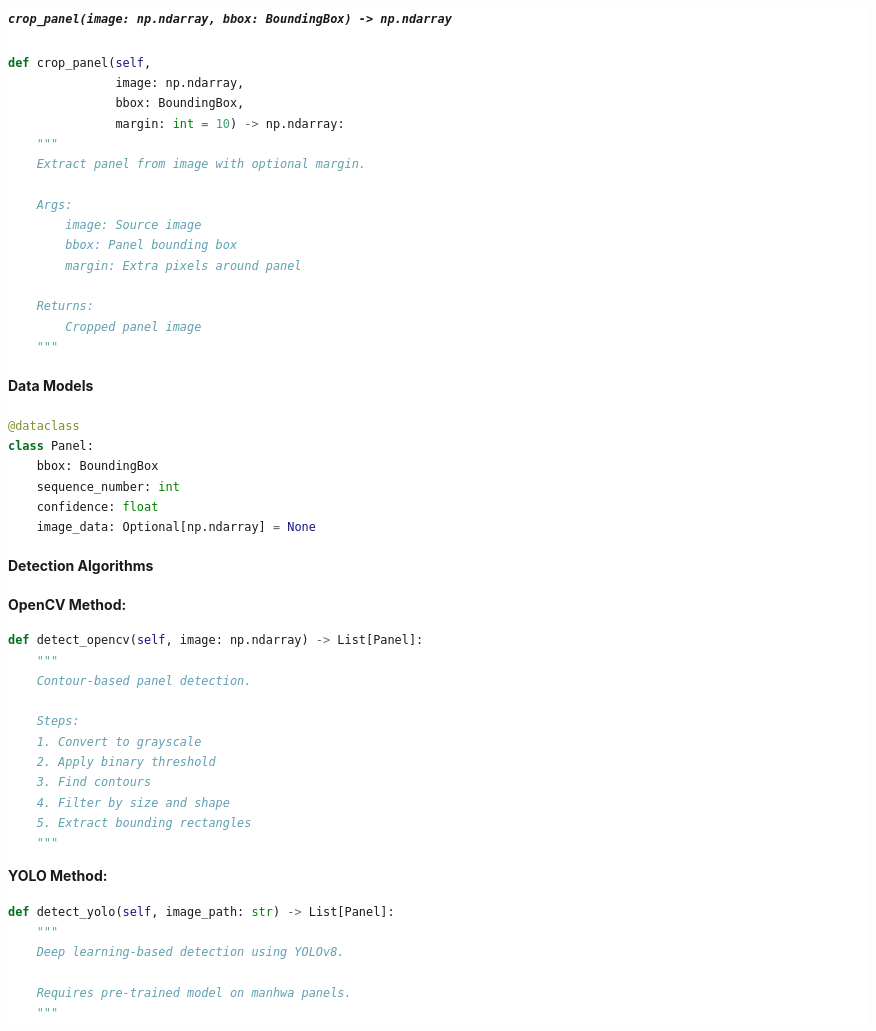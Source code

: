 ##### `crop_panel(image: np.ndarray, bbox: BoundingBox) -> np.ndarray`
```python
def crop_panel(self, 
               image: np.ndarray, 
               bbox: BoundingBox,
               margin: int = 10) -> np.ndarray:
    """
    Extract panel from image with optional margin.
    
    Args:
        image: Source image
        bbox: Panel bounding box
        margin: Extra pixels around panel
        
    Returns:
        Cropped panel image
    """
```

#### Data Models

```python
@dataclass
class Panel:
    bbox: BoundingBox
    sequence_number: int
    confidence: float
    image_data: Optional[np.ndarray] = None
```

#### Detection Algorithms

**OpenCV Method:**
```python
def detect_opencv(self, image: np.ndarray) -> List[Panel]:
    """
    Contour-based panel detection.
    
    Steps:
    1. Convert to grayscale
    2. Apply binary threshold
    3. Find contours
    4. Filter by size and shape
    5. Extract bounding rectangles
    """
```

**YOLO Method:**
```python
def detect_yolo(self, image_path: str) -> List[Panel]:
    """
    Deep learning-based detection using YOLOv8.
    
    Requires pre-trained model on manhwa panels.
    """
```
